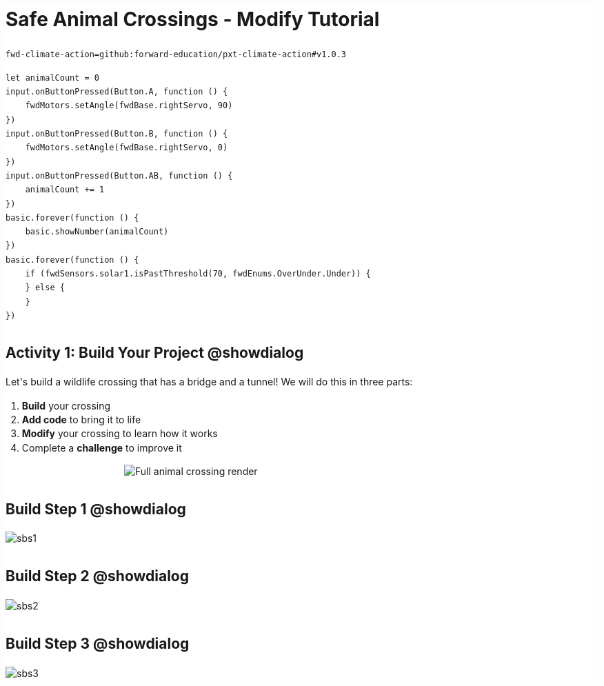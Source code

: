 # Safe Animal Crossings - Modify Tutorial

```package
fwd-climate-action=github:forward-education/pxt-climate-action#v1.0.3
```

```template
let animalCount = 0
input.onButtonPressed(Button.A, function () {
    fwdMotors.setAngle(fwdBase.rightServo, 90)
})
input.onButtonPressed(Button.B, function () {
    fwdMotors.setAngle(fwdBase.rightServo, 0)
})
input.onButtonPressed(Button.AB, function () {
    animalCount += 1
})
basic.forever(function () {
    basic.showNumber(animalCount)
})
basic.forever(function () {
    if (fwdSensors.solar1.isPastThreshold(70, fwdEnums.OverUnder.Under)) {
    } else {
    }
})
```

## Activity 1: Build Your Project @showdialog

Let's build a wildlife crossing that has a bridge and a tunnel! We will do this in three parts:

1. **Build** your crossing
2. **Add code** to bring it to life
3. **Modify** your crossing to learn how it works
4. Complete a **challenge** to improve it

<img src="https://raw.githubusercontent.com/ssande-fwd/pxt-climate-action-steve/main/tutorial-assets/es-landbridge-render.webp" alt="Full animal crossing render" style="display: block; width: 60%; margin:auto;">

## Build Step 1 @showdialog

![sbs1](https://raw.githubusercontent.com/ssande-fwd/pxt-climate-action-steve/main/tutorial-assets/es-landbridge-sbs01.webp)

## Build Step 2 @showdialog

![sbs2](https://raw.githubusercontent.com/ssande-fwd/pxt-climate-action-steve/main/tutorial-assets/es-landbridge-sbs02.webp)

## Build Step 3 @showdialog

![sbs3](https://raw.githubusercontent.com/ssande-fwd/pxt-climate-action-steve/main/tutorial-assets/es-landbridge-sbs03.webp)

